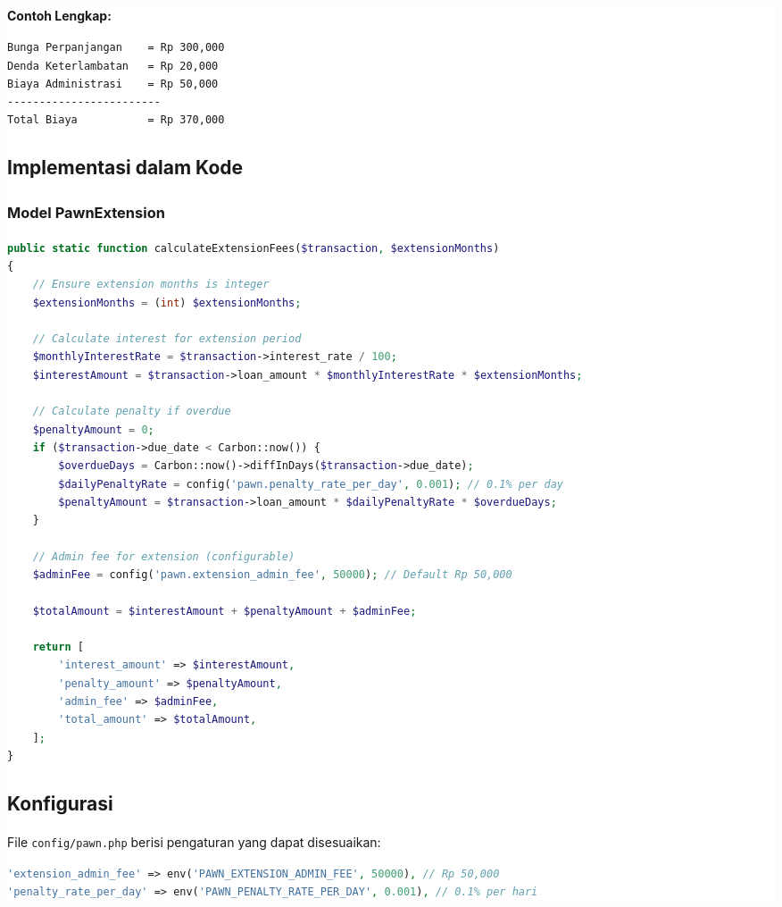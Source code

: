 **Contoh Lengkap:**
```
Bunga Perpanjangan    = Rp 300,000
Denda Keterlambatan   = Rp 20,000
Biaya Administrasi    = Rp 50,000
------------------------
Total Biaya           = Rp 370,000
```

## Implementasi dalam Kode

### Model PawnExtension
```php
public static function calculateExtensionFees($transaction, $extensionMonths)
{
    // Ensure extension months is integer
    $extensionMonths = (int) $extensionMonths;
    
    // Calculate interest for extension period
    $monthlyInterestRate = $transaction->interest_rate / 100;
    $interestAmount = $transaction->loan_amount * $monthlyInterestRate * $extensionMonths;

    // Calculate penalty if overdue
    $penaltyAmount = 0;
    if ($transaction->due_date < Carbon::now()) {
        $overdueDays = Carbon::now()->diffInDays($transaction->due_date);
        $dailyPenaltyRate = config('pawn.penalty_rate_per_day', 0.001); // 0.1% per day
        $penaltyAmount = $transaction->loan_amount * $dailyPenaltyRate * $overdueDays;
    }

    // Admin fee for extension (configurable)
    $adminFee = config('pawn.extension_admin_fee', 50000); // Default Rp 50,000

    $totalAmount = $interestAmount + $penaltyAmount + $adminFee;

    return [
        'interest_amount' => $interestAmount,
        'penalty_amount' => $penaltyAmount,
        'admin_fee' => $adminFee,
        'total_amount' => $totalAmount,
    ];
}
```

## Konfigurasi

File `config/pawn.php` berisi pengaturan yang dapat disesuaikan:

```php
'extension_admin_fee' => env('PAWN_EXTENSION_ADMIN_FEE', 50000), // Rp 50,000
'penalty_rate_per_day' => env('PAWN_PENALTY_RATE_PER_DAY', 0.001), // 0.1% per hari
```
